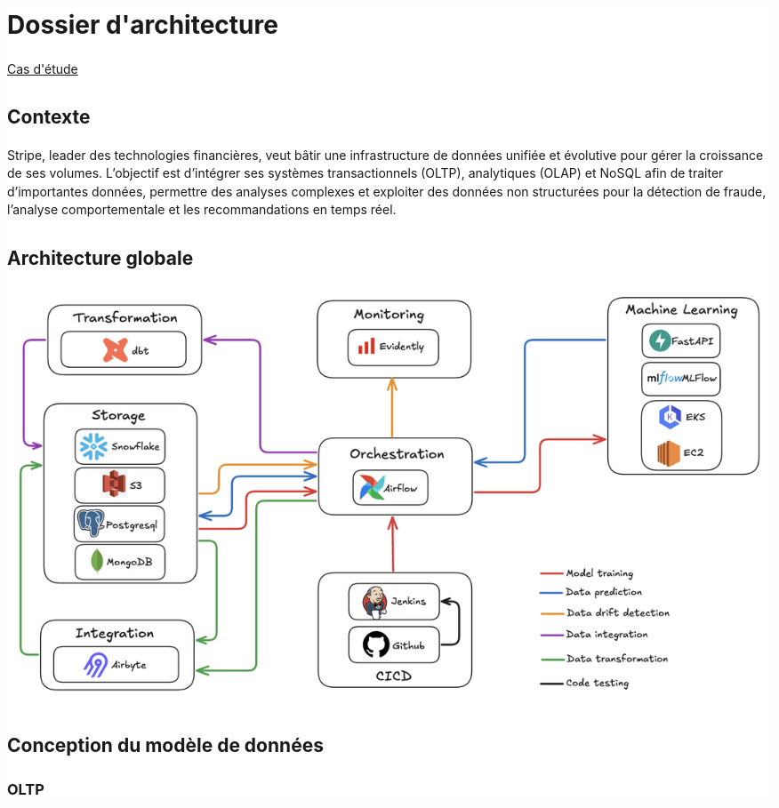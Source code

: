 # Dossier d'architecture

[Cas d'étude](business_case.pdf)

## Contexte
Stripe, leader des technologies financières, veut bâtir une infrastructure de données unifiée et évolutive pour gérer la croissance de ses volumes. L’objectif est d’intégrer ses systèmes transactionnels (OLTP), analytiques (OLAP) et NoSQL afin de traiter d’importantes données, permettre des analyses complexes et exploiter des données non structurées pour la détection de fraude, l’analyse comportementale et les recommandations en temps réel.

## Architecture globale
![global_architecture](img/global_architecture.png)

## Conception du modèle de données

### OLTP